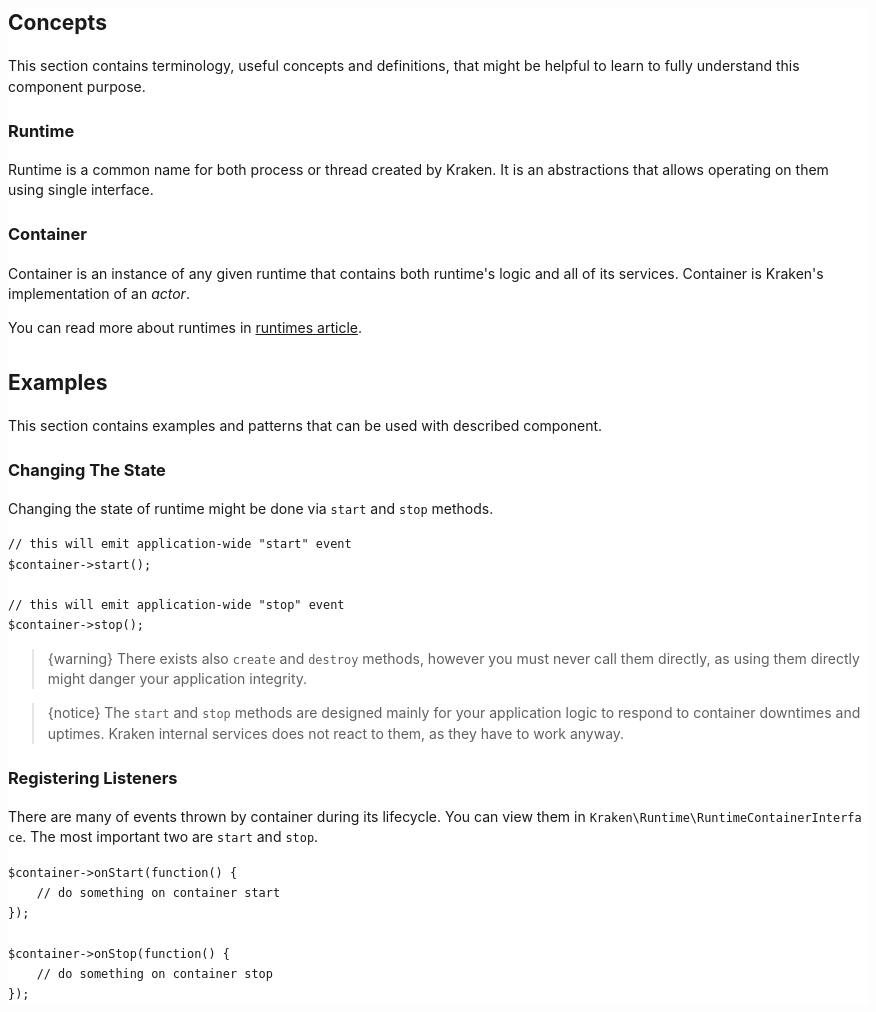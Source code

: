 <a name="concepts"></a>
## Concepts

This section contains terminology, useful concepts and definitions, that might be helpful to learn to fully understand this component purpose.

### Runtime

Runtime is a common name for both process or thread created by Kraken. It is an abstractions that allows operating on them using single interface.

### Container

Container is an instance of any given runtime that contains both runtime's logic and all of its services. Container is Kraken's implementation of an *actor*.

You can read more about runtimes in [runtimes article](/docs/{{version}}/runtimes).

<a name="examples"></a>
## Examples

This section contains examples and patterns that can be used with described component.

<a name="changing-the-state"></a>
### Changing The State

Changing the state of runtime might be done via `start` and `stop` methods.

    // this will emit application-wide "start" event
    $container->start(); 
    
    // this will emit application-wide "stop" event
    $container->stop();
 
> {warning} There exists also `create` and `destroy` methods, however you must never call them directly, as using them directly might danger your application integrity.

> {notice} The `start` and `stop` methods are designed mainly for your application logic to respond to container downtimes and uptimes. Kraken internal services does not react to them, as they have to work anyway.

<a name="registering-listeners"></a>
### Registering Listeners

There are many of events thrown by container during its lifecycle. You can view them in `Kraken\Runtime\RuntimeContainerInterface`. The most important two are `start` and `stop`.

    $container->onStart(function() {
        // do something on container start
    });
    
    $container->onStop(function() {
        // do something on container stop
    });
